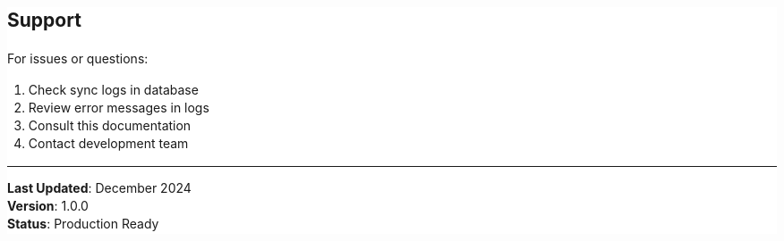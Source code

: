 ## Support

For issues or questions:

1. Check sync logs in database
2. Review error messages in logs
3. Consult this documentation
4. Contact development team

---

**Last Updated**: December 2024  
**Version**: 1.0.0  
**Status**: Production Ready
